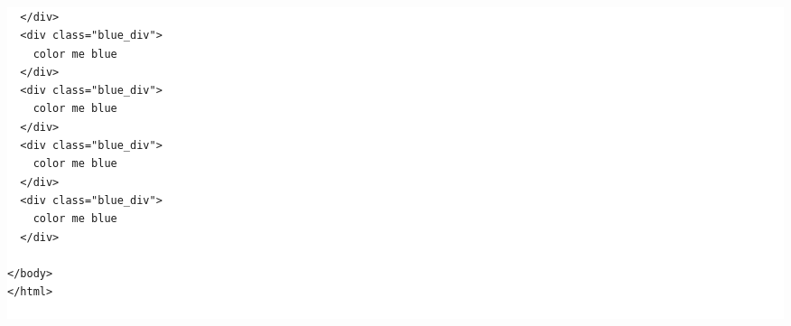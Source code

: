 ```
  </div> 
  <div class="blue_div">
    color me blue
  </div> 
  <div class="blue_div">
    color me blue
  </div> 
  <div class="blue_div">
    color me blue
  </div> 
  <div class="blue_div">
    color me blue
  </div>

</body>
</html>


```





